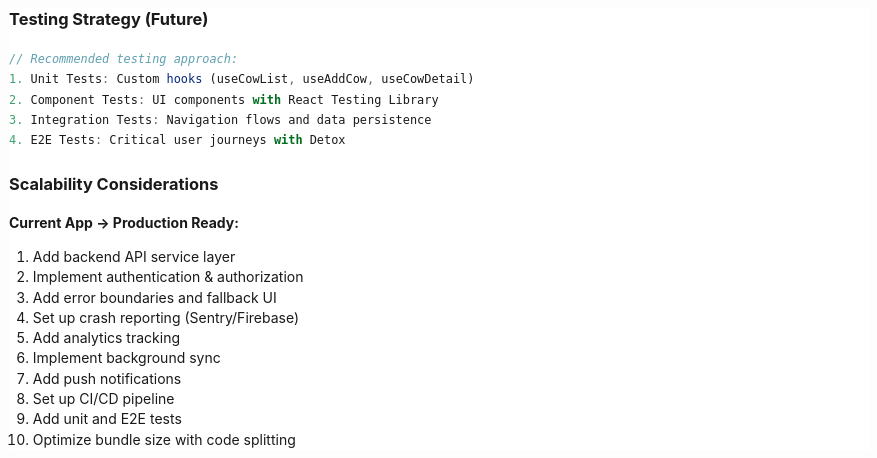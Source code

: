 ### Testing Strategy (Future)

```typescript
// Recommended testing approach:
1. Unit Tests: Custom hooks (useCowList, useAddCow, useCowDetail)
2. Component Tests: UI components with React Testing Library
3. Integration Tests: Navigation flows and data persistence
4. E2E Tests: Critical user journeys with Detox
```

### Scalability Considerations

**Current App → Production Ready:**
1. Add backend API service layer
2. Implement authentication & authorization
3. Add error boundaries and fallback UI
4. Set up crash reporting (Sentry/Firebase)
5. Add analytics tracking
6. Implement background sync
7. Add push notifications
8. Set up CI/CD pipeline
9. Add unit and E2E tests
10. Optimize bundle size with code splitting
